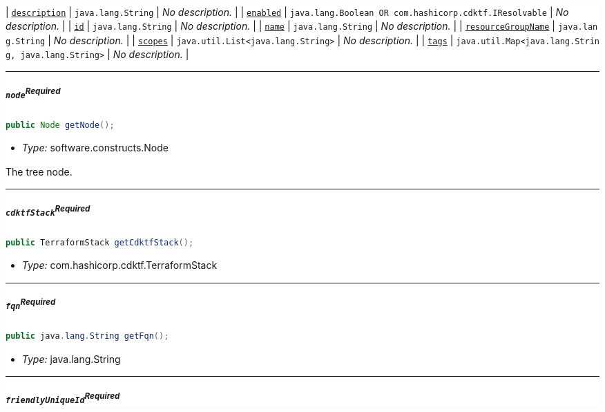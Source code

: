 | <code><a href="#@cdktf/provider-azurerm.monitorAlertProcessingRuleActionGroup.MonitorAlertProcessingRuleActionGroup.property.description">description</a></code> | <code>java.lang.String</code> | *No description.* |
| <code><a href="#@cdktf/provider-azurerm.monitorAlertProcessingRuleActionGroup.MonitorAlertProcessingRuleActionGroup.property.enabled">enabled</a></code> | <code>java.lang.Boolean OR com.hashicorp.cdktf.IResolvable</code> | *No description.* |
| <code><a href="#@cdktf/provider-azurerm.monitorAlertProcessingRuleActionGroup.MonitorAlertProcessingRuleActionGroup.property.id">id</a></code> | <code>java.lang.String</code> | *No description.* |
| <code><a href="#@cdktf/provider-azurerm.monitorAlertProcessingRuleActionGroup.MonitorAlertProcessingRuleActionGroup.property.name">name</a></code> | <code>java.lang.String</code> | *No description.* |
| <code><a href="#@cdktf/provider-azurerm.monitorAlertProcessingRuleActionGroup.MonitorAlertProcessingRuleActionGroup.property.resourceGroupName">resourceGroupName</a></code> | <code>java.lang.String</code> | *No description.* |
| <code><a href="#@cdktf/provider-azurerm.monitorAlertProcessingRuleActionGroup.MonitorAlertProcessingRuleActionGroup.property.scopes">scopes</a></code> | <code>java.util.List<java.lang.String></code> | *No description.* |
| <code><a href="#@cdktf/provider-azurerm.monitorAlertProcessingRuleActionGroup.MonitorAlertProcessingRuleActionGroup.property.tags">tags</a></code> | <code>java.util.Map<java.lang.String, java.lang.String></code> | *No description.* |

---

##### `node`<sup>Required</sup> <a name="node" id="@cdktf/provider-azurerm.monitorAlertProcessingRuleActionGroup.MonitorAlertProcessingRuleActionGroup.property.node"></a>

```java
public Node getNode();
```

- *Type:* software.constructs.Node

The tree node.

---

##### `cdktfStack`<sup>Required</sup> <a name="cdktfStack" id="@cdktf/provider-azurerm.monitorAlertProcessingRuleActionGroup.MonitorAlertProcessingRuleActionGroup.property.cdktfStack"></a>

```java
public TerraformStack getCdktfStack();
```

- *Type:* com.hashicorp.cdktf.TerraformStack

---

##### `fqn`<sup>Required</sup> <a name="fqn" id="@cdktf/provider-azurerm.monitorAlertProcessingRuleActionGroup.MonitorAlertProcessingRuleActionGroup.property.fqn"></a>

```java
public java.lang.String getFqn();
```

- *Type:* java.lang.String

---

##### `friendlyUniqueId`<sup>Required</sup> <a name="friendlyUniqueId" id="@cdktf/provider-azurerm.monitorAlertProcessingRuleActionGroup.MonitorAlertProcessingRuleActionGroup.property.friendlyUniqueId"></a>
